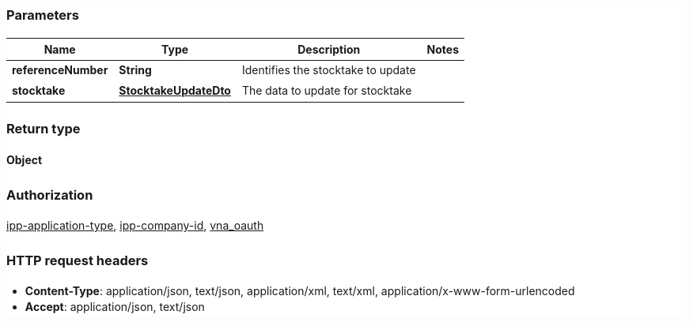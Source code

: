 ### Parameters

Name | Type | Description  | Notes
------------- | ------------- | ------------- | -------------
 **referenceNumber** | **String**| Identifies the stocktake to update |
 **stocktake** | [**StocktakeUpdateDto**](StocktakeUpdateDto.md)| The data to update for stocktake |

### Return type

**Object**

### Authorization

[ipp-application-type](../README.md#ipp-application-type), [ipp-company-id](../README.md#ipp-company-id), [vna_oauth](../README.md#vna_oauth)

### HTTP request headers

 - **Content-Type**: application/json, text/json, application/xml, text/xml, application/x-www-form-urlencoded
 - **Accept**: application/json, text/json

